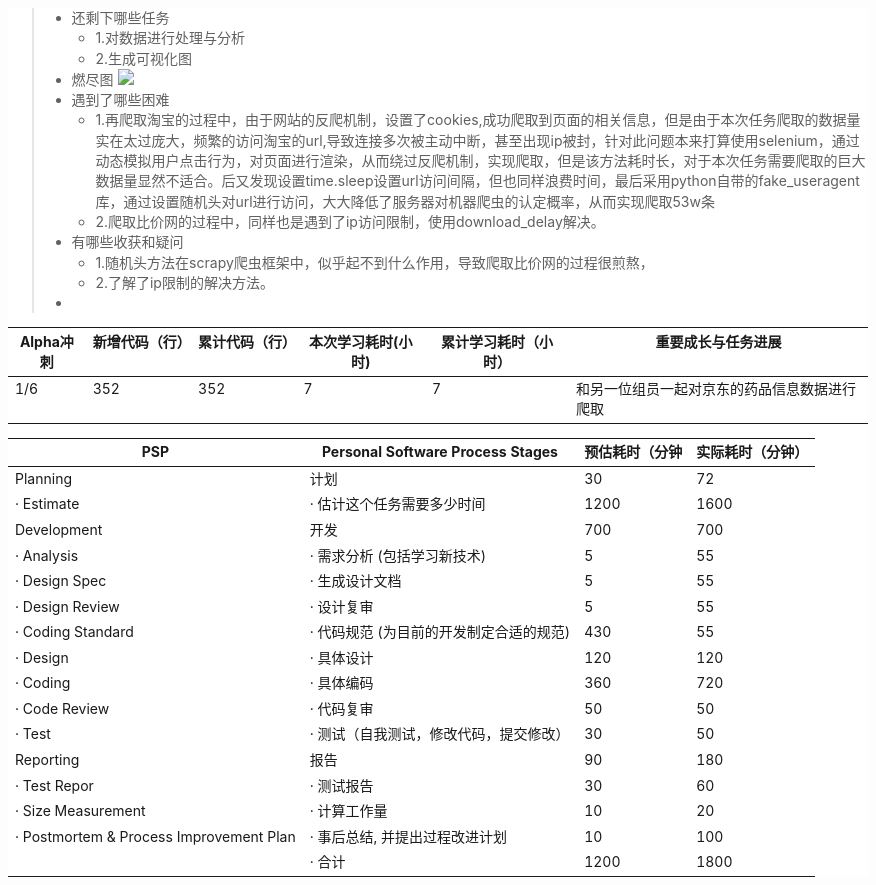 > - 还剩下哪些任务
>   - 1.对数据进行处理与分析
>   - 2.生成可视化图
> - 燃尽图
![](https://img2020.cnblogs.com/blog/2529387/202111/2529387-20211108195832109-690426062.png)
> - 遇到了哪些困难
>   - 1.再爬取淘宝的过程中，由于网站的反爬机制，设置了cookies,成功爬取到页面的相关信息，但是由于本次任务爬取的数据量实在太过庞大，频繁的访问淘宝的url,导致连接多次被主动中断，甚至出现ip被封，针对此问题本来打算使用selenium，通过动态模拟用户点击行为，对页面进行渲染，从而绕过反爬机制，实现爬取，但是该方法耗时长，对于本次任务需要爬取的巨大数据量显然不适合。后又发现设置time.sleep设置url访问间隔，但也同样浪费时间，最后采用python自带的fake_useragent库，通过设置随机头对url进行访问，大大降低了服务器对机器爬虫的认定概率，从而实现爬取53w条
>   - 2.爬取比价网的过程中，同样也是遇到了ip访问限制，使用download_delay解决。
> - 有哪些收获和疑问
>   - 1.随机头方法在scrapy爬虫框架中，似乎起不到什么作用，导致爬取比价网的过程很煎熬，
>   - 2.了解了ip限制的解决方法。
> - 

|Alpha冲刺|	新增代码（行）|	累计代码（行）|	本次学习耗时(小时)|累计学习耗时（小时）|重要成长与任务进展|
| -- | -- | -- | -- | -- | -- |
|1/6|352 |352 |7|7|和另一位组员一起对京东的药品信息数据进行爬取|

| PSP | Personal Software Process Stages | 预估耗时（分钟| 实际耗时（分钟） |
| - | - | - | - |
| Planning | 计划|    30  |    72  |
| · Estimate  | · 估计这个任务需要多少时间| 1200    |      1600    |
| Development   | 开发   |     700     |    700      |
| · Analysis | · 需求分析 (包括学习新技术) |    5    |  55 |
| · Design Spec | · 生成设计文档 | 5     | 55   |
| · Design Review| · 设计复审|      5    | 55   |
| · Coding Standard | · 代码规范 (为目前的开发制定合适的规范) |430   |  55 |
| · Design | · 具体设计 |      120    | 120   |
| · Coding | · 具体编码  |      360    | 720   |
| · Code Review| · 代码复审                           |      50    |      50    |
| · Test | · 测试（自我测试，修改代码，提交修改） |      30    |      50    |
| Reporting  | 报告                               |     90     |        180  |
| · Test Repor| · 测试报告                           |      30    |      60    |
| · Size Measurement | · 计算工作量| 10  | 20|
| · Postmortem & Process Improvement Plan | · 事后总结, 并提出过程改进计划| 10 |100 |
| | · 合计  |    1200      |       1800   |
